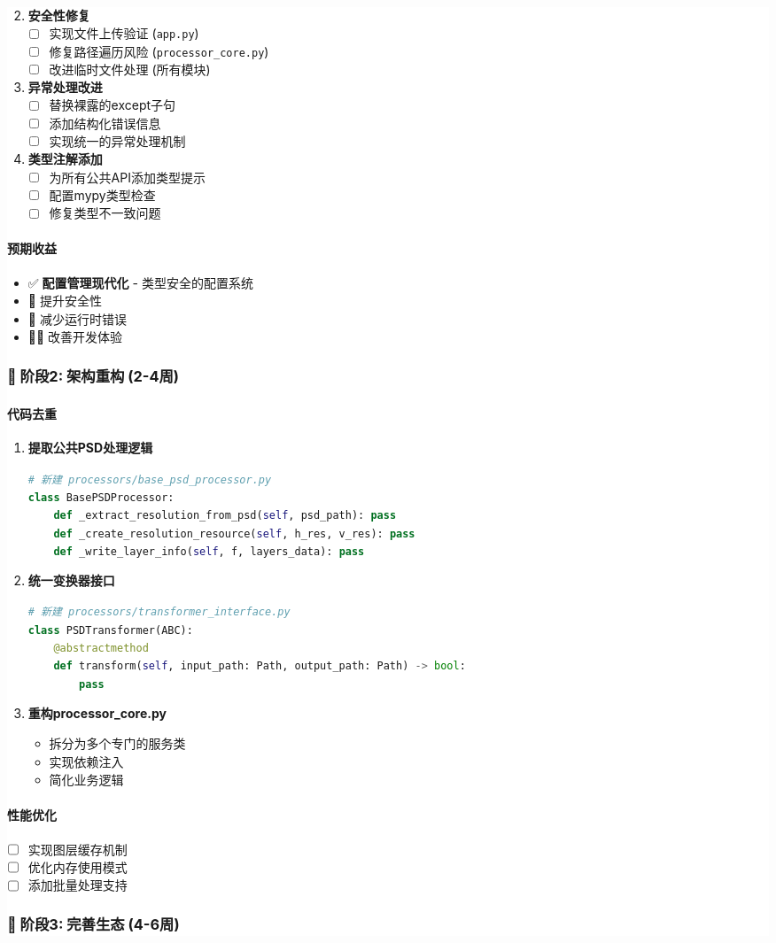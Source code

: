2. **安全性修复**
   - [ ] 实现文件上传验证 (`app.py`)
   - [ ] 修复路径遍历风险 (`processor_core.py`)
   - [ ] 改进临时文件处理 (所有模块)

3. **异常处理改进**
   - [ ] 替换裸露的except子句
   - [ ] 添加结构化错误信息
   - [ ] 实现统一的异常处理机制

4. **类型注解添加**
   - [ ] 为所有公共API添加类型提示
   - [ ] 配置mypy类型检查
   - [ ] 修复类型不一致问题

#### 预期收益
- ✅ **配置管理现代化** - 类型安全的配置系统
- 🔐 提升安全性
- 🐛 减少运行时错误
- 🧑‍💻 改善开发体验

### 🔧 阶段2: 架构重构 (2-4周)

#### 代码去重
1. **提取公共PSD处理逻辑**
   ```python
   # 新建 processors/base_psd_processor.py
   class BasePSDProcessor:
       def _extract_resolution_from_psd(self, psd_path): pass
       def _create_resolution_resource(self, h_res, v_res): pass
       def _write_layer_info(self, f, layers_data): pass
   ```

2. **统一变换器接口**
   ```python
   # 新建 processors/transformer_interface.py
   class PSDTransformer(ABC):
       @abstractmethod
       def transform(self, input_path: Path, output_path: Path) -> bool:
           pass
   ```

3. **重构processor_core.py**
   - 拆分为多个专门的服务类
   - 实现依赖注入
   - 简化业务逻辑

#### 性能优化
- [ ] 实现图层缓存机制
- [ ] 优化内存使用模式
- [ ] 添加批量处理支持

### 🚀 阶段3: 完善生态 (4-6周)
